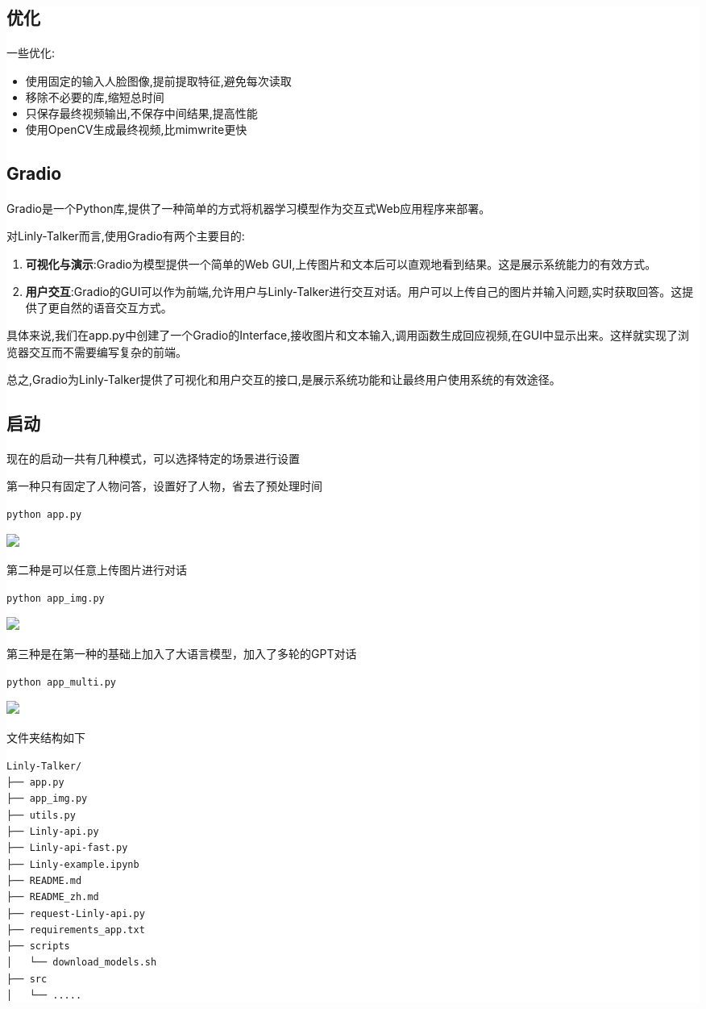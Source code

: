 

## 优化

一些优化:

- 使用固定的输入人脸图像,提前提取特征,避免每次读取
- 移除不必要的库,缩短总时间
- 只保存最终视频输出,不保存中间结果,提高性能
- 使用OpenCV生成最终视频,比mimwrite更快

## Gradio

Gradio是一个Python库,提供了一种简单的方式将机器学习模型作为交互式Web应用程序来部署。

对Linly-Talker而言,使用Gradio有两个主要目的:

1. **可视化与演示**:Gradio为模型提供一个简单的Web GUI,上传图片和文本后可以直观地看到结果。这是展示系统能力的有效方式。

2. **用户交互**:Gradio的GUI可以作为前端,允许用户与Linly-Talker进行交互对话。用户可以上传自己的图片并输入问题,实时获取回答。这提供了更自然的语音交互方式。

具体来说,我们在app.py中创建了一个Gradio的Interface,接收图片和文本输入,调用函数生成回应视频,在GUI中显示出来。这样就实现了浏览器交互而不需要编写复杂的前端。

总之,Gradio为Linly-Talker提供了可视化和用户交互的接口,是展示系统功能和让最终用户使用系统的有效途径。

## 启动

现在的启动一共有几种模式，可以选择特定的场景进行设置

第一种只有固定了人物问答，设置好了人物，省去了预处理时间

```bash
python app.py
```

![](https://pica.zhimg.com/80/v2-fc37a5490a674e2194b88714d38f986e.png)

第二种是可以任意上传图片进行对话

```bash
python app_img.py
```

![](https://pic1.zhimg.com/80/v2-7c863c3992beef67953d7ab378be99d9.png)

第三种是在第一种的基础上加入了大语言模型，加入了多轮的GPT对话

```bash
python app_multi.py
```

![](https://picx.zhimg.com/80/v2-802165f64f307dd204b04b9725626cd7.png)

文件夹结构如下

```bash
Linly-Talker/ 
├── app.py
├── app_img.py
├── utils.py
├── Linly-api.py
├── Linly-api-fast.py
├── Linly-example.ipynb
├── README.md
├── README_zh.md
├── request-Linly-api.py
├── requirements_app.txt
├── scripts
│   └── download_models.sh
├──	src
│	└── .....
```